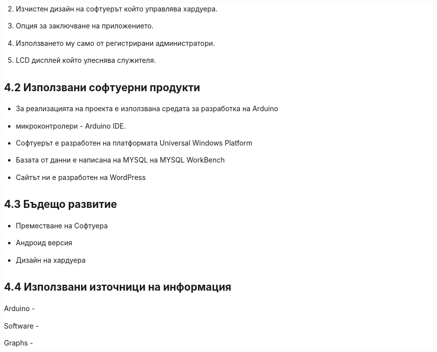 2.  Изчистен дизайн на софтуерът който управлява хардуера.
    
3.  Опция за заключване на приложението.
    
4.  Използването му само от регистрирани администратори.
    
5.  LCD дисплей който улеснява служителя.
    

## 4.2 Използвани софтуерни продукти

-   За реализацията на проекта е използвана средата за разработка на Arduino
    
-   микроконтролери - Arduino IDE.
    
-   Софтуерът е разработен на платформата Universal Windows Platform
    
-   Базата от данни е написана на MYSQL на MYSQL WorkBench
    
-   Сайтът ни е разработен на WordPress
    

  

## 4.3 Бъдещо развитие

-   Преместване на Софтуера
    
-   Андроид версия
    
-   Дизайн на хардуера
    

  

## 4.4 Използвани източници на информация

  

Arduino -

  

Software -

  

Graphs -
